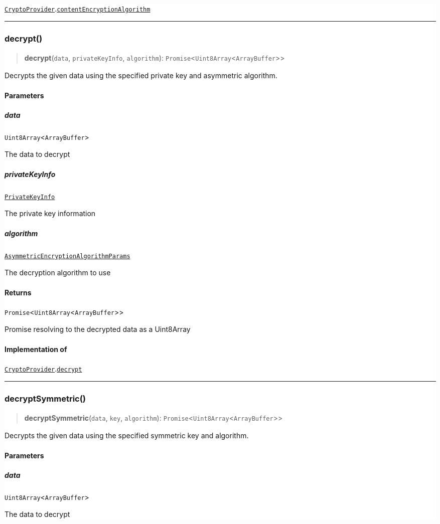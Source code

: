 [`CryptoProvider`](../../types/interfaces/CryptoProvider.md).[`contentEncryptionAlgorithm`](../../types/interfaces/CryptoProvider.md#contentencryptionalgorithm)

---

### decrypt()

> **decrypt**(`data`, `privateKeyInfo`, `algorithm`): `Promise`\<`Uint8Array`\<`ArrayBuffer`\>\>

Decrypts the given data using the specified private key and asymmetric algorithm.

#### Parameters

##### data

`Uint8Array`\<`ArrayBuffer`\>

The data to decrypt

##### privateKeyInfo

[`PrivateKeyInfo`](../../../../keys/PrivateKeyInfo/classes/PrivateKeyInfo.md)

The private key information

##### algorithm

[`AsymmetricEncryptionAlgorithmParams`](../../types/type-aliases/AsymmetricEncryptionAlgorithmParams.md)

The decryption algorithm to use

#### Returns

`Promise`\<`Uint8Array`\<`ArrayBuffer`\>\>

Promise resolving to the decrypted data as a Uint8Array<ArrayBuffer>

#### Implementation of

[`CryptoProvider`](../../types/interfaces/CryptoProvider.md).[`decrypt`](../../types/interfaces/CryptoProvider.md#decrypt)

---

### decryptSymmetric()

> **decryptSymmetric**(`data`, `key`, `algorithm`): `Promise`\<`Uint8Array`\<`ArrayBuffer`\>\>

Decrypts the given data using the specified symmetric key and algorithm.

#### Parameters

##### data

`Uint8Array`\<`ArrayBuffer`\>

The data to decrypt
